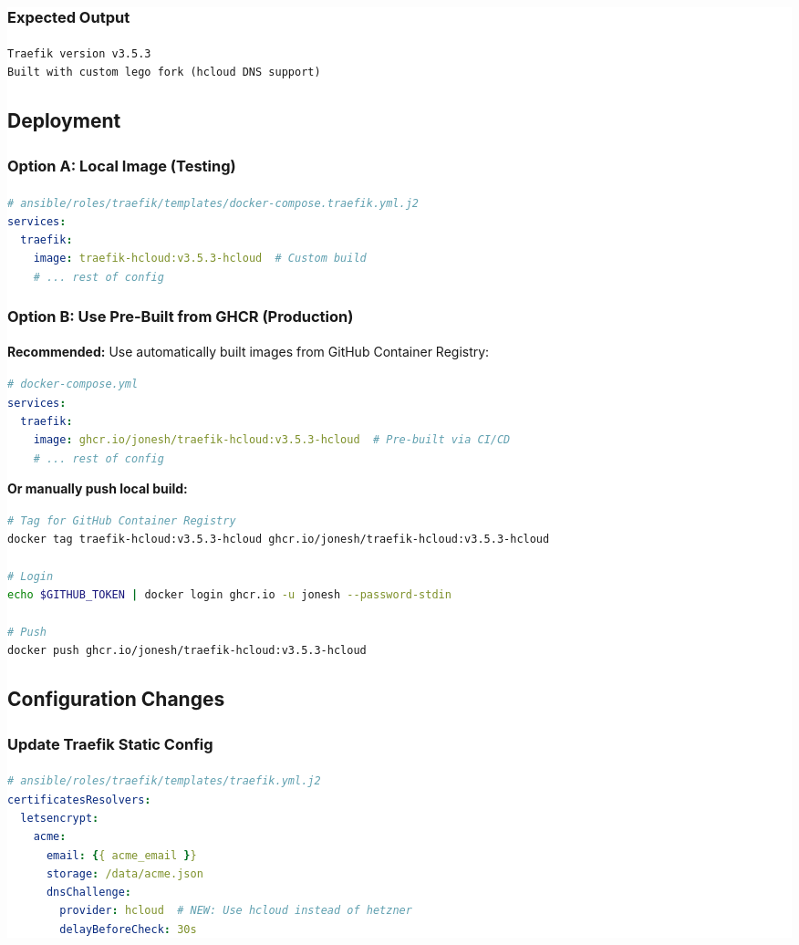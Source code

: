 ### Expected Output
```
Traefik version v3.5.3
Built with custom lego fork (hcloud DNS support)
```

## Deployment

### Option A: Local Image (Testing)

```yaml
# ansible/roles/traefik/templates/docker-compose.traefik.yml.j2
services:
  traefik:
    image: traefik-hcloud:v3.5.3-hcloud  # Custom build
    # ... rest of config
```

### Option B: Use Pre-Built from GHCR (Production)

**Recommended:** Use automatically built images from GitHub Container Registry:

```yaml
# docker-compose.yml
services:
  traefik:
    image: ghcr.io/jonesh/traefik-hcloud:v3.5.3-hcloud  # Pre-built via CI/CD
    # ... rest of config
```

**Or manually push local build:**

```bash
# Tag for GitHub Container Registry
docker tag traefik-hcloud:v3.5.3-hcloud ghcr.io/jonesh/traefik-hcloud:v3.5.3-hcloud

# Login
echo $GITHUB_TOKEN | docker login ghcr.io -u jonesh --password-stdin

# Push
docker push ghcr.io/jonesh/traefik-hcloud:v3.5.3-hcloud
```

## Configuration Changes

### Update Traefik Static Config

```yaml
# ansible/roles/traefik/templates/traefik.yml.j2
certificatesResolvers:
  letsencrypt:
    acme:
      email: {{ acme_email }}
      storage: /data/acme.json
      dnsChallenge:
        provider: hcloud  # NEW: Use hcloud instead of hetzner
        delayBeforeCheck: 30s
```
